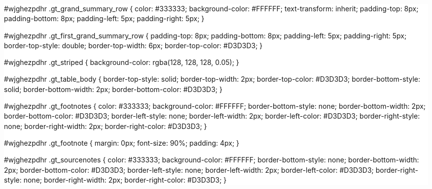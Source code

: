 #wjghezpdhr .gt_grand_summary_row {
  color: #333333;
  background-color: #FFFFFF;
  text-transform: inherit;
  padding-top: 8px;
  padding-bottom: 8px;
  padding-left: 5px;
  padding-right: 5px;
}

#wjghezpdhr .gt_first_grand_summary_row {
  padding-top: 8px;
  padding-bottom: 8px;
  padding-left: 5px;
  padding-right: 5px;
  border-top-style: double;
  border-top-width: 6px;
  border-top-color: #D3D3D3;
}

#wjghezpdhr .gt_striped {
  background-color: rgba(128, 128, 128, 0.05);
}

#wjghezpdhr .gt_table_body {
  border-top-style: solid;
  border-top-width: 2px;
  border-top-color: #D3D3D3;
  border-bottom-style: solid;
  border-bottom-width: 2px;
  border-bottom-color: #D3D3D3;
}

#wjghezpdhr .gt_footnotes {
  color: #333333;
  background-color: #FFFFFF;
  border-bottom-style: none;
  border-bottom-width: 2px;
  border-bottom-color: #D3D3D3;
  border-left-style: none;
  border-left-width: 2px;
  border-left-color: #D3D3D3;
  border-right-style: none;
  border-right-width: 2px;
  border-right-color: #D3D3D3;
}

#wjghezpdhr .gt_footnote {
  margin: 0px;
  font-size: 90%;
  padding: 4px;
}

#wjghezpdhr .gt_sourcenotes {
  color: #333333;
  background-color: #FFFFFF;
  border-bottom-style: none;
  border-bottom-width: 2px;
  border-bottom-color: #D3D3D3;
  border-left-style: none;
  border-left-width: 2px;
  border-left-color: #D3D3D3;
  border-right-style: none;
  border-right-width: 2px;
  border-right-color: #D3D3D3;
}
